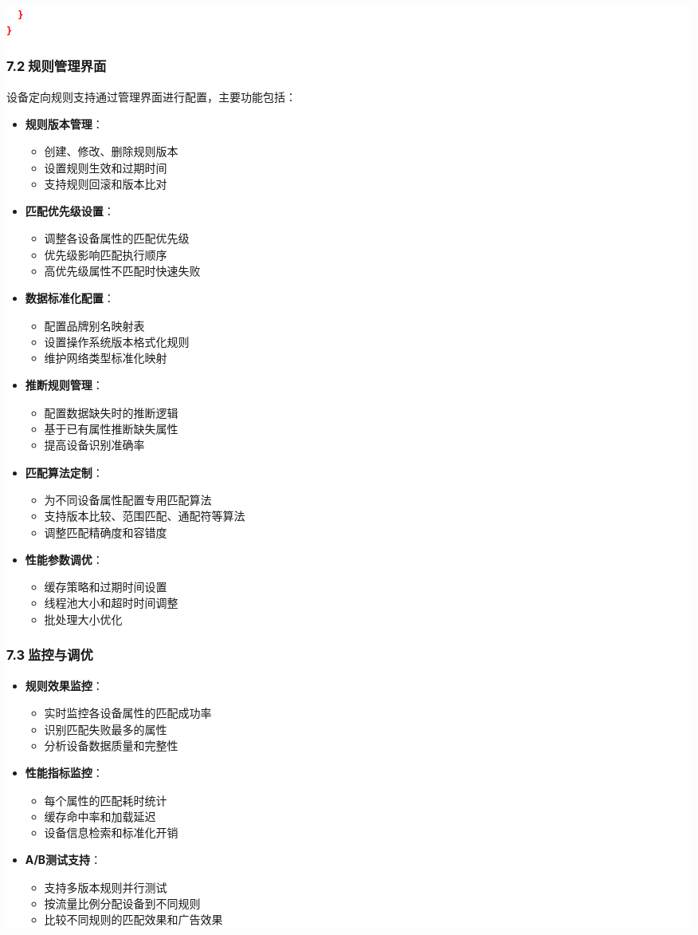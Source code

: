 ```json
  }
}
```

### 7.2 规则管理界面

设备定向规则支持通过管理界面进行配置，主要功能包括：

- **规则版本管理**：
  * 创建、修改、删除规则版本
  * 设置规则生效和过期时间
  * 支持规则回滚和版本比对

- **匹配优先级设置**：
  * 调整各设备属性的匹配优先级
  * 优先级影响匹配执行顺序
  * 高优先级属性不匹配时快速失败

- **数据标准化配置**：
  * 配置品牌别名映射表
  * 设置操作系统版本格式化规则
  * 维护网络类型标准化映射

- **推断规则管理**：
  * 配置数据缺失时的推断逻辑
  * 基于已有属性推断缺失属性
  * 提高设备识别准确率

- **匹配算法定制**：
  * 为不同设备属性配置专用匹配算法
  * 支持版本比较、范围匹配、通配符等算法
  * 调整匹配精确度和容错度

- **性能参数调优**：
  * 缓存策略和过期时间设置
  * 线程池大小和超时时间调整
  * 批处理大小优化

### 7.3 监控与调优

- **规则效果监控**：
  * 实时监控各设备属性的匹配成功率
  * 识别匹配失败最多的属性
  * 分析设备数据质量和完整性

- **性能指标监控**：
  * 每个属性的匹配耗时统计
  * 缓存命中率和加载延迟
  * 设备信息检索和标准化开销

- **A/B测试支持**：
  * 支持多版本规则并行测试
  * 按流量比例分配设备到不同规则
  * 比较不同规则的匹配效果和广告效果
